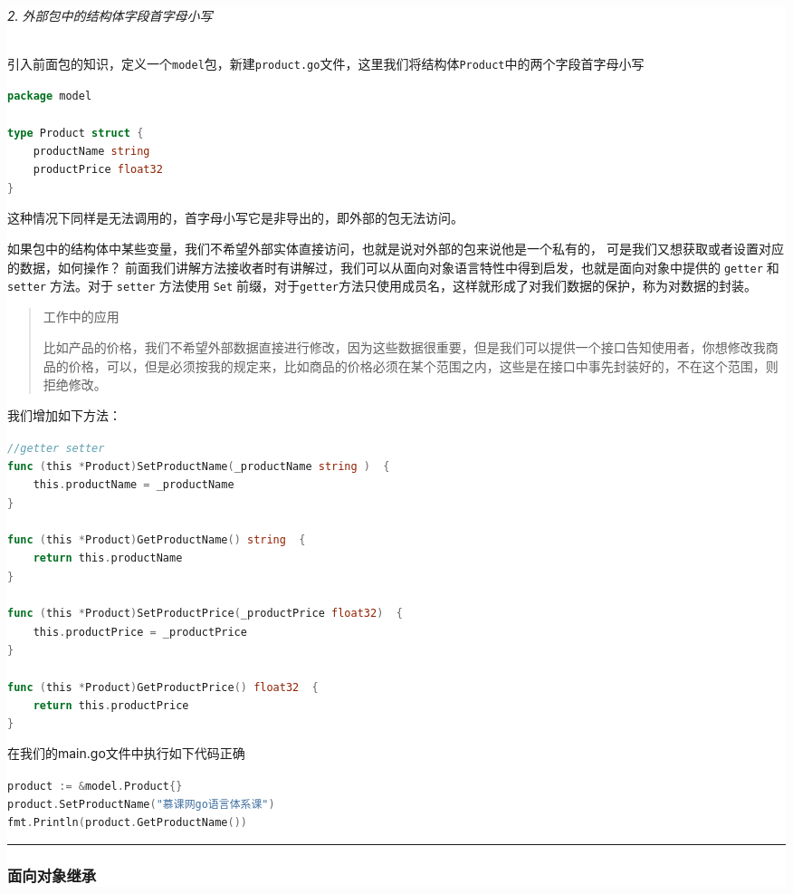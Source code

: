 ###### 2. 外部包中的结构体字段首字母小写

引入前面包的知识，定义一个`model`包，新建`product.go`文件，这里我们将结构体`Product`中的两个字段首字母小写

```go 
package model

type Product struct {
    productName string
    productPrice float32
}
```

这种情况下同样是无法调用的，首字母小写它是非导出的，即外部的包无法访问。

如果包中的结构体中某些变量，我们不希望外部实体直接访问，也就是说对外部的包来说他是一个私有的， 可是我们又想获取或者设置对应的数据，如何操作？
前面我们讲解方法接收者时有讲解过，我们可以从面向对象语言特性中得到启发，也就是面向对象中提供的 `getter` 和 `setter` 方法。对于 `setter` 方法使用 `Set` 前缀，对于` getter `方法只使用成员名，这样就形成了对我们数据的保护，称为对数据的封装。

> 工作中的应用
> 
> 比如产品的价格，我们不希望外部数据直接进行修改，因为这些数据很重要，但是我们可以提供一个接口告知使用者，你想修改我商品的价格，可以，但是必须按我的规定来，比如商品的价格必须在某个范围之内，这些是在接口中事先封装好的，不在这个范围，则拒绝修改。
> 

我们增加如下方法：

```go 
//getter setter
func (this *Product)SetProductName(_productName string )  {
    this.productName = _productName
}

func (this *Product)GetProductName() string  {
    return this.productName
}

func (this *Product)SetProductPrice(_productPrice float32)  {
    this.productPrice = _productPrice
}

func (this *Product)GetProductPrice() float32  {
    return this.productPrice
}
```

在我们的main.go文件中执行如下代码正确

```go 
product := &model.Product{}
product.SetProductName("慕课网go语言体系课")
fmt.Println(product.GetProductName())
```

___

### 面向对象继承
